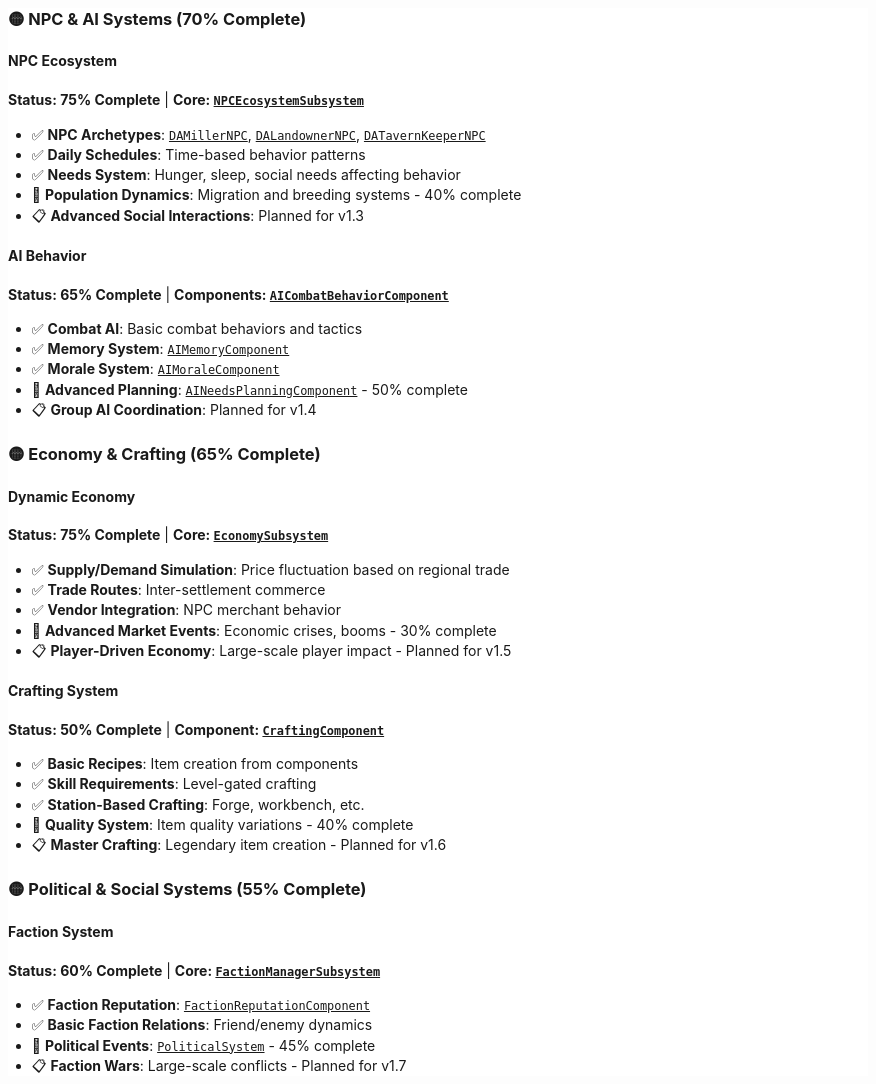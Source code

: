 ### 🟡 NPC & AI Systems (70% Complete)

#### NPC Ecosystem
**Status: 75% Complete** | **Core: [`NPCEcosystemSubsystem`](docs/api/NPCEcosystemSubsystem.md)**
- ✅ **NPC Archetypes**: [`DAMillerNPC`](Source/DarkAge/Private/Characters/DAMillerNPC.cpp), [`DALandownerNPC`](Source/DarkAge/Private/Characters/DALandownerNPC.cpp), [`DATavernKeeperNPC`](Source/DarkAge/Private/Characters/DATavernKeeperNPC.cpp)
- ✅ **Daily Schedules**: Time-based behavior patterns
- ✅ **Needs System**: Hunger, sleep, social needs affecting behavior
- 🔄 **Population Dynamics**: Migration and breeding systems - 40% complete
- 📋 **Advanced Social Interactions**: Planned for v1.3

#### AI Behavior
**Status: 65% Complete** | **Components: [`AICombatBehaviorComponent`](docs/api/AICombatBehaviorComponent.md)**
- ✅ **Combat AI**: Basic combat behaviors and tactics
- ✅ **Memory System**: [`AIMemoryComponent`](Source/DarkAge/Private/Components/AIMemoryComponent.cpp)
- ✅ **Morale System**: [`AIMoraleComponent`](Source/DarkAge/Private/Components/AIMoraleComponent.cpp)
- 🔄 **Advanced Planning**: [`AINeedsPlanningComponent`](Source/DarkAge/Private/Components/AINeedsPlanningComponent.cpp) - 50% complete
- 📋 **Group AI Coordination**: Planned for v1.4

### 🟡 Economy & Crafting (65% Complete)

#### Dynamic Economy
**Status: 75% Complete** | **Core: [`EconomySubsystem`](docs/api/EconomySubsystem.md)**
- ✅ **Supply/Demand Simulation**: Price fluctuation based on regional trade
- ✅ **Trade Routes**: Inter-settlement commerce
- ✅ **Vendor Integration**: NPC merchant behavior
- 🔄 **Advanced Market Events**: Economic crises, booms - 30% complete
- 📋 **Player-Driven Economy**: Large-scale player impact - Planned for v1.5

#### Crafting System
**Status: 50% Complete** | **Component: [`CraftingComponent`](docs/api/CraftingComponent.md)**
- ✅ **Basic Recipes**: Item creation from components
- ✅ **Skill Requirements**: Level-gated crafting
- ✅ **Station-Based Crafting**: Forge, workbench, etc.
- 🔄 **Quality System**: Item quality variations - 40% complete
- 📋 **Master Crafting**: Legendary item creation - Planned for v1.6

### 🟡 Political & Social Systems (55% Complete)

#### Faction System
**Status: 60% Complete** | **Core: [`FactionManagerSubsystem`](docs/api/FactionManagerSubsystem.md)**
- ✅ **Faction Reputation**: [`FactionReputationComponent`](docs/api/FactionReputationComponent.md)
- ✅ **Basic Faction Relations**: Friend/enemy dynamics
- 🔄 **Political Events**: [`PoliticalSystem`](docs/api/PoliticalSystem.md) - 45% complete
- 📋 **Faction Wars**: Large-scale conflicts - Planned for v1.7
